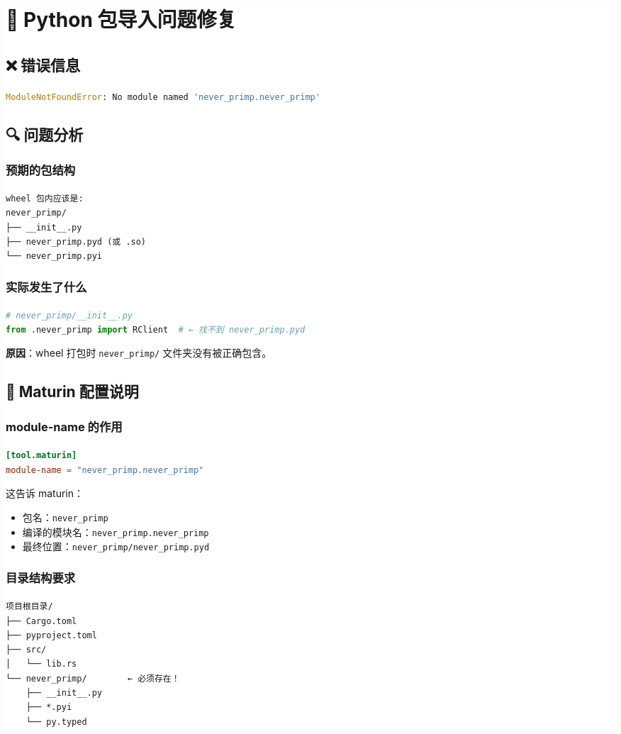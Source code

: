 # 🔧 Python 包导入问题修复

## ❌ 错误信息

```python
ModuleNotFoundError: No module named 'never_primp.never_primp'
```

## 🔍 问题分析

### 预期的包结构

```
wheel 包内应该是:
never_primp/
├── __init__.py
├── never_primp.pyd (或 .so)
└── never_primp.pyi
```

### 实际发生了什么

```python
# never_primp/__init__.py
from .never_primp import RClient  # ← 找不到 never_primp.pyd
```

**原因**：wheel 打包时 `never_primp/` 文件夹没有被正确包含。

## 🔧 Maturin 配置说明

### module-name 的作用

```toml
[tool.maturin]
module-name = "never_primp.never_primp"
```

这告诉 maturin：
- 包名：`never_primp`
- 编译的模块名：`never_primp.never_primp`
- 最终位置：`never_primp/never_primp.pyd`

### 目录结构要求

```
项目根目录/
├── Cargo.toml
├── pyproject.toml
├── src/
│   └── lib.rs
└── never_primp/        ← 必须存在！
    ├── __init__.py
    ├── *.pyi
    └── py.typed
```
